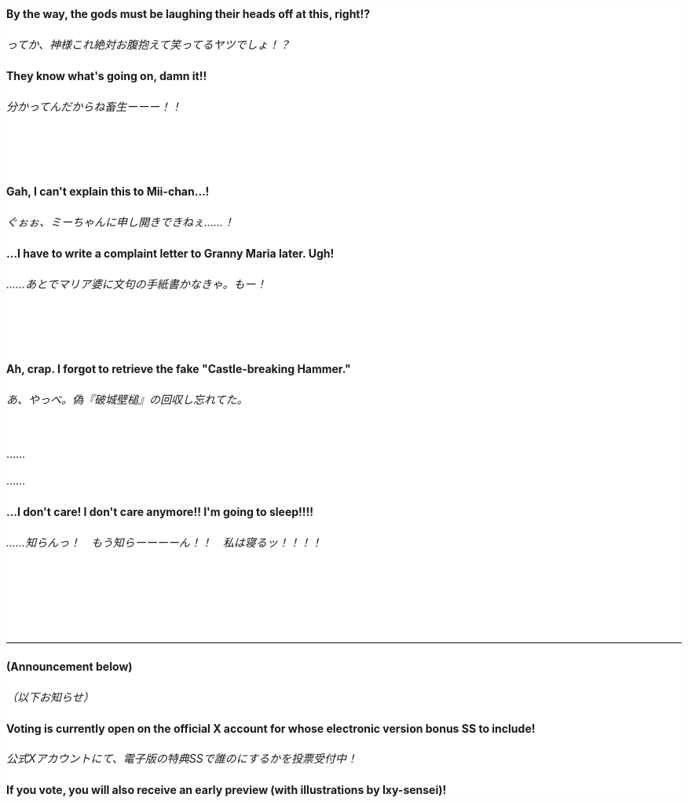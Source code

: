 #### By the way, the gods must be laughing their heads off at this, right!?

*ってか、神様これ絶対お腹抱えて笑ってるヤツでしょ！？*

#### They know what's going on, damn it!!

*分かってんだからね畜生ーーー！！*

&nbsp;

&nbsp;

#### Gah, I can't explain this to Mii-chan…!

*ぐぉぉ、ミーちゃんに申し開きできねぇ……！*

#### …I have to write a complaint letter to Granny Maria later. Ugh!

*……あとでマリア婆に文句の手紙書かなきゃ。もー！*

&nbsp;

&nbsp;

#### Ah, crap. I forgot to retrieve the fake "Castle-breaking Hammer."

*あ、やっべ。偽『破城壁槌』の回収し忘れてた。*

&nbsp;

……

……

#### …I don't care! I don't care anymore!! I'm going to sleep!!!!

*……知らんっ！　もう知らーーーーん！！　私は寝るッ！！！！*

&nbsp;

&nbsp;

&nbsp;

----------------

#### (Announcement below)

*（以下お知らせ）*

#### Voting is currently open on the official X account for whose electronic version bonus SS to include!

*公式Xアカウントにて、電子版の特典SSで誰のにするかを投票受付中！*

#### If you vote, you will also receive an early preview (with illustrations by Ixy-sensei)!
